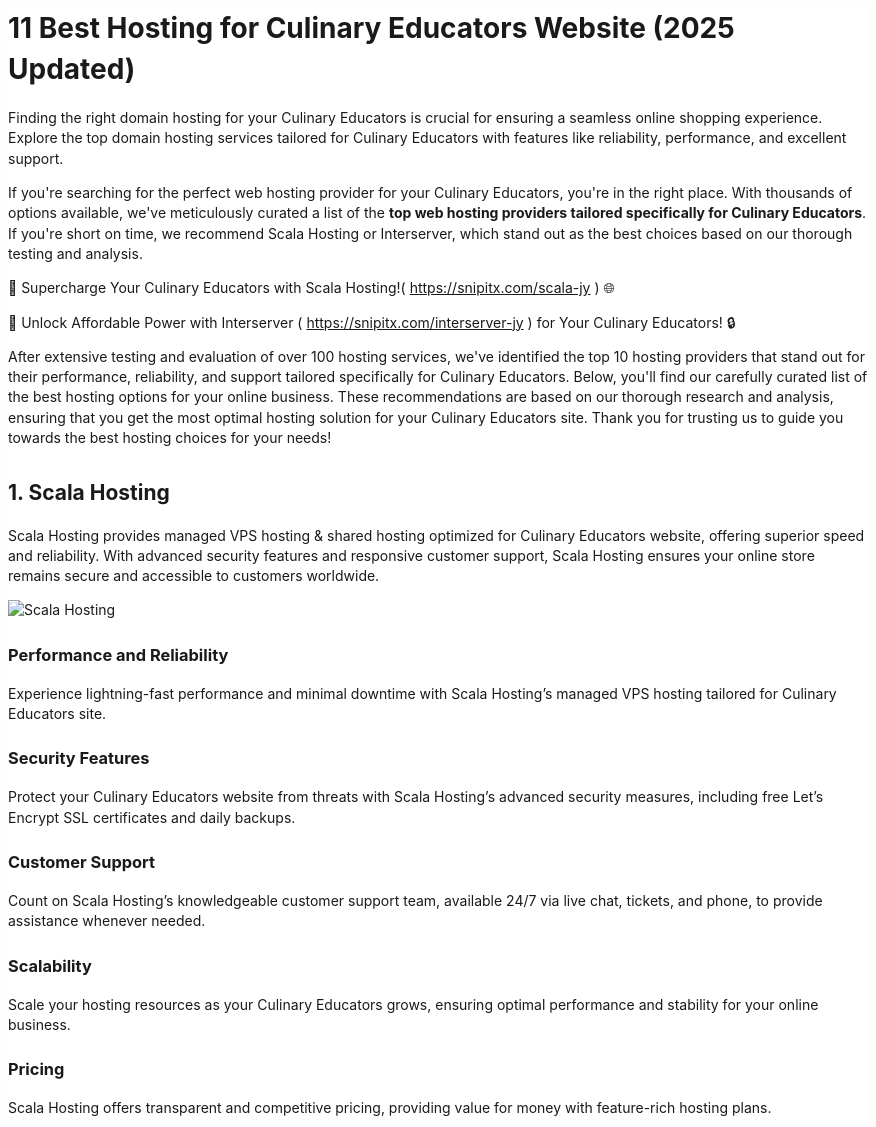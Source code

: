 # 11 Best Hosting for Culinary Educators Website (2025 Updated)

Finding the right domain hosting for your Culinary Educators is crucial for ensuring a seamless online shopping experience. Explore the top domain hosting services tailored for Culinary Educators with features like reliability, performance, and excellent support.

If you're searching for the perfect web hosting provider for your Culinary Educators, you're in the right place. With thousands of options available, we've meticulously curated a list of the **top web hosting providers tailored specifically for Culinary Educators**. If you're short on time, we recommend Scala Hosting or Interserver, which stand out as the best choices based on our thorough testing and analysis.

🚀 Supercharge Your Culinary Educators with Scala Hosting!( https://snipitx.com/scala-jy ) 🌐 

💸 Unlock Affordable Power with Interserver ( https://snipitx.com/interserver-jy ) for Your Culinary Educators! 🔒

After extensive testing and evaluation of over 100 hosting services, we've identified the top 10 hosting providers that stand out for their performance, reliability, and support tailored specifically for Culinary Educators. Below, you'll find our carefully curated list of the best hosting options for your online business. These recommendations are based on our thorough research and analysis, ensuring that you get the most optimal hosting solution for your Culinary Educators site. Thank you for trusting us to guide you towards the best hosting choices for your needs!

## 1. Scala Hosting

Scala Hosting provides managed VPS hosting & shared hosting optimized for Culinary Educators website, offering superior speed and reliability. With advanced security features and responsive customer support, Scala Hosting ensures your online store remains secure and accessible to customers worldwide.

![Scala Hosting](https://i.imgur.com/uJ5JIK3.png "Scala Web Hosting")

### Performance and Reliability
Experience lightning-fast performance and minimal downtime with Scala Hosting’s managed VPS hosting tailored for Culinary Educators site.

### Security Features
Protect your Culinary Educators website from threats with Scala Hosting’s advanced security measures, including free Let’s Encrypt SSL certificates and daily backups.

### Customer Support
Count on Scala Hosting’s knowledgeable customer support team, available 24/7 via live chat, tickets, and phone, to provide assistance whenever needed.

### Scalability
Scale your hosting resources as your Culinary Educators grows, ensuring optimal performance and stability for your online business.

### Pricing
Scala Hosting offers transparent and competitive pricing, providing value for money with feature-rich hosting plans.
